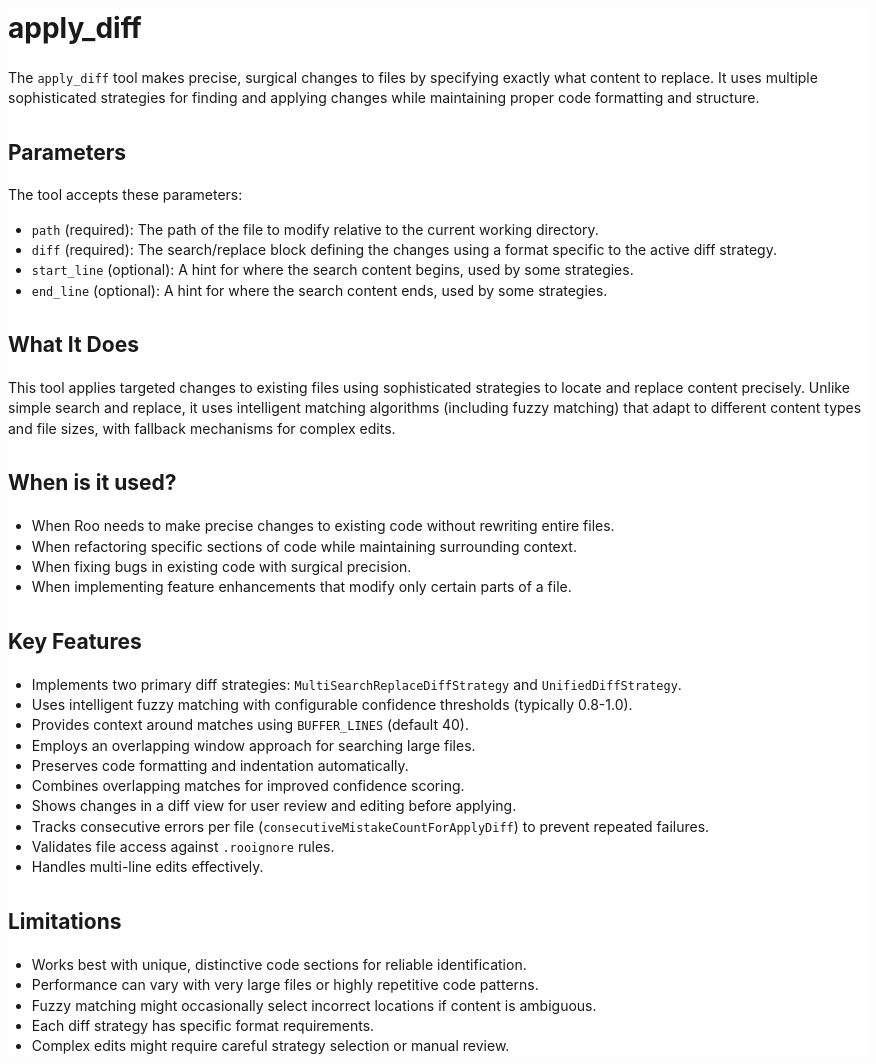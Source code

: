 # apply_diff

The `apply_diff` tool makes precise, surgical changes to files by specifying exactly what content to replace. It uses multiple sophisticated strategies for finding and applying changes while maintaining proper code formatting and structure.

## Parameters

The tool accepts these parameters:

- `path` (required): The path of the file to modify relative to the current working directory.
- `diff` (required): The search/replace block defining the changes using a format specific to the active diff strategy.
- `start_line` (optional): A hint for where the search content begins, used by some strategies.
- `end_line` (optional): A hint for where the search content ends, used by some strategies.

## What It Does

This tool applies targeted changes to existing files using sophisticated strategies to locate and replace content precisely. Unlike simple search and replace, it uses intelligent matching algorithms (including fuzzy matching) that adapt to different content types and file sizes, with fallback mechanisms for complex edits.

## When is it used?

- When Roo needs to make precise changes to existing code without rewriting entire files.
- When refactoring specific sections of code while maintaining surrounding context.
- When fixing bugs in existing code with surgical precision.
- When implementing feature enhancements that modify only certain parts of a file.

## Key Features

- Implements two primary diff strategies: `MultiSearchReplaceDiffStrategy` and `UnifiedDiffStrategy`.
- Uses intelligent fuzzy matching with configurable confidence thresholds (typically 0.8-1.0).
- Provides context around matches using `BUFFER_LINES` (default 40).
- Employs an overlapping window approach for searching large files.
- Preserves code formatting and indentation automatically.
- Combines overlapping matches for improved confidence scoring.
- Shows changes in a diff view for user review and editing before applying.
- Tracks consecutive errors per file (`consecutiveMistakeCountForApplyDiff`) to prevent repeated failures.
- Validates file access against `.rooignore` rules.
- Handles multi-line edits effectively.

## Limitations

- Works best with unique, distinctive code sections for reliable identification.
- Performance can vary with very large files or highly repetitive code patterns.
- Fuzzy matching might occasionally select incorrect locations if content is ambiguous.
- Each diff strategy has specific format requirements.
- Complex edits might require careful strategy selection or manual review.
